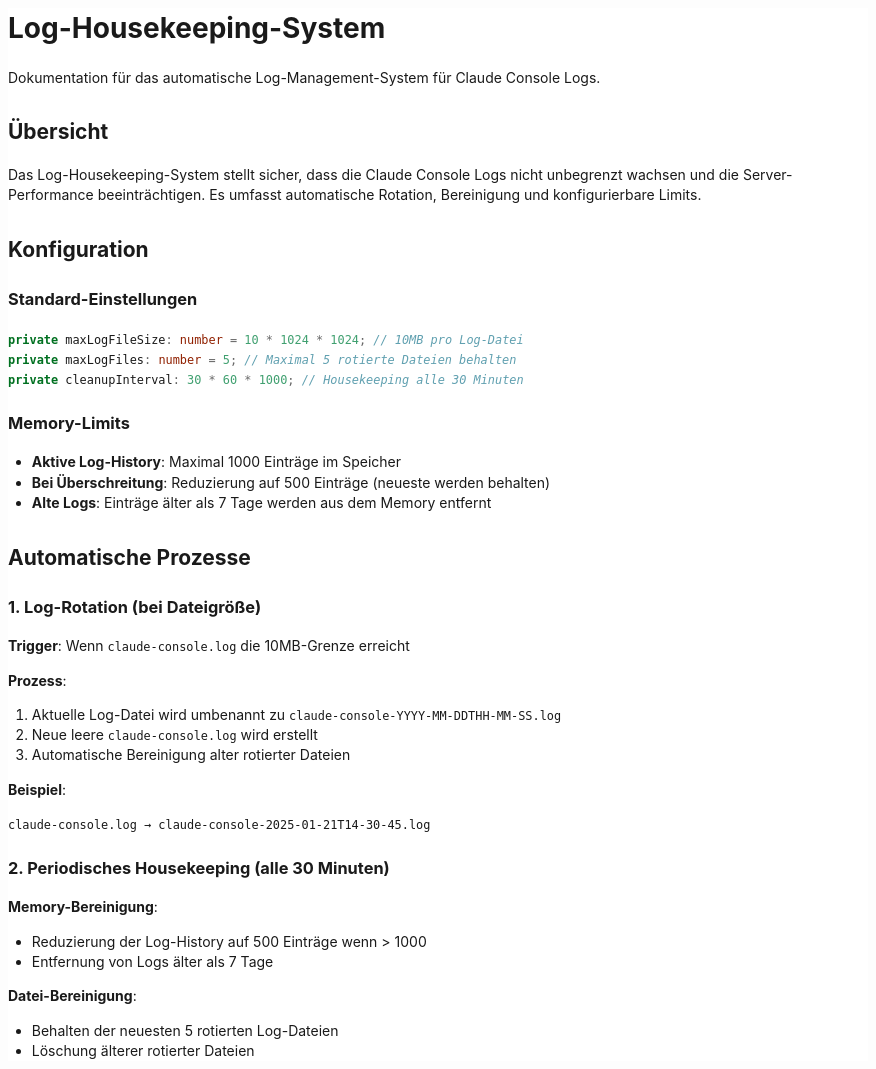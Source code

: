 # Log-Housekeeping-System

Dokumentation für das automatische Log-Management-System für Claude Console Logs.

## Übersicht

Das Log-Housekeeping-System stellt sicher, dass die Claude Console Logs nicht unbegrenzt wachsen und die Server-Performance beeinträchtigen. Es umfasst automatische Rotation, Bereinigung und konfigurierbare Limits.

## Konfiguration

### Standard-Einstellungen

```typescript
private maxLogFileSize: number = 10 * 1024 * 1024; // 10MB pro Log-Datei
private maxLogFiles: number = 5; // Maximal 5 rotierte Dateien behalten
private cleanupInterval: 30 * 60 * 1000; // Housekeeping alle 30 Minuten
```

### Memory-Limits

- **Aktive Log-History**: Maximal 1000 Einträge im Speicher
- **Bei Überschreitung**: Reduzierung auf 500 Einträge (neueste werden behalten)
- **Alte Logs**: Einträge älter als 7 Tage werden aus dem Memory entfernt

## Automatische Prozesse

### 1. Log-Rotation (bei Dateigröße)

**Trigger**: Wenn `claude-console.log` die 10MB-Grenze erreicht

**Prozess**:
1. Aktuelle Log-Datei wird umbenannt zu `claude-console-YYYY-MM-DDTHH-MM-SS.log`
2. Neue leere `claude-console.log` wird erstellt
3. Automatische Bereinigung alter rotierter Dateien

**Beispiel**:
```
claude-console.log → claude-console-2025-01-21T14-30-45.log
```

### 2. Periodisches Housekeeping (alle 30 Minuten)

**Memory-Bereinigung**:
- Reduzierung der Log-History auf 500 Einträge wenn > 1000
- Entfernung von Logs älter als 7 Tage

**Datei-Bereinigung**:
- Behalten der neuesten 5 rotierten Log-Dateien
- Löschung älterer rotierter Dateien
